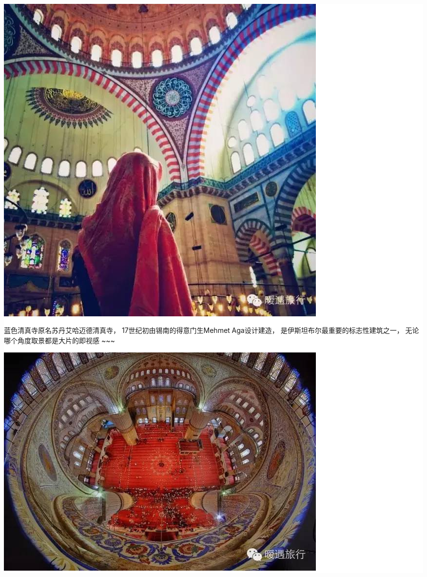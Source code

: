 ![](/img/p2/IMG_7195.JPG)

蓝色清真寺原名苏丹艾哈迈德清真寺，
17世纪初由锡南的得意门生Mehmet Aga设计建造，
是伊斯坦布尔最重要的标志性建筑之一，
无论哪个角度取景都是大片的即视感 ~~~

![](/img/p2/IMG_7196.JPG)
